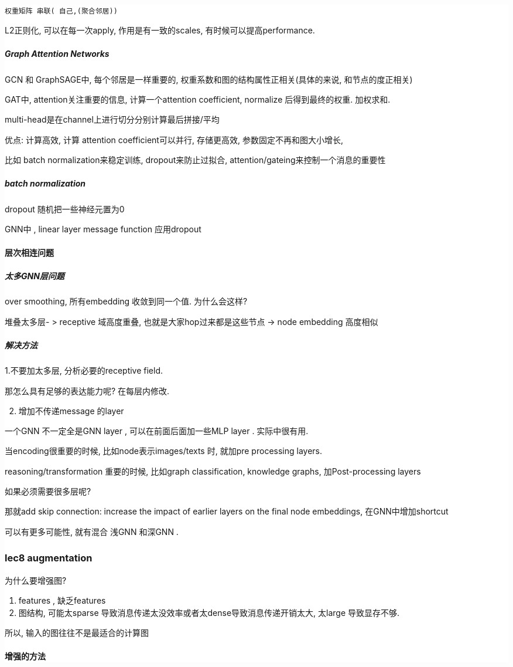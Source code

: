 `权重矩阵 串联( 自己,(聚合邻居))`

L2正则化, 可以在每一次apply, 作用是有一致的scales, 有时候可以提高performance. 

##### Graph Attention Networks

GCN 和 GraphSAGE中, 每个邻居是一样重要的, 权重系数和图的结构属性正相关(具体的来说, 和节点的度正相关)

GAT中,  attention关注重要的信息, 计算一个attention coefficient,  normalize 后得到最终的权重. 加权求和.

multi-head是在channel上进行切分分别计算最后拼接/平均

优点: 计算高效, 计算 attention coefficient可以并行, 存储更高效, 参数固定不再和图大小增长, 

比如 batch normalization来稳定训练, dropout来防止过拟合, attention/gateing来控制一个消息的重要性

##### batch normalization

dropout 随机把一些神经元置为0 

GNN中 , linear layer  message function 应用dropout 

#### 层次相连问题

##### 太多GNN层问题

 over smoothing, 所有embedding 收敛到同一个值.  为什么会这样?

堆叠太多层- >  receptive 域高度重叠, 也就是大家hop过来都是这些节点 -> node embedding 高度相似 

##### 解决方法

1.不要加太多层, 分析必要的receptive field. 

那怎么具有足够的表达能力呢?  在每层内修改. 

2. 增加不传递message 的layer 

一个GNN 不一定全是GNN layer  , 可以在前面后面加一些MLP layer .  实际中很有用. 

当encoding很重要的时候,  比如node表示images/texts 时, 就加pre processing layers. 

reasoning/transformation 重要的时候,  比如graph classification, knowledge graphs,  加Post-processing layers

如果必须需要很多层呢?

那就add skip connection: increase the impact of earlier layers on the final node embeddings, 在GNN中增加shortcut

可以有更多可能性, 就有混合 浅GNN 和深GNN . 

###  lec8 augmentation 

为什么要增强图?

1. features , 缺乏features 
2. 图结构, 可能太sparse 导致消息传递太没效率或者太dense导致消息传递开销太大, 太large 导致显存不够.  

所以, 输入的图往往不是最适合的计算图

#### 增强的方法

